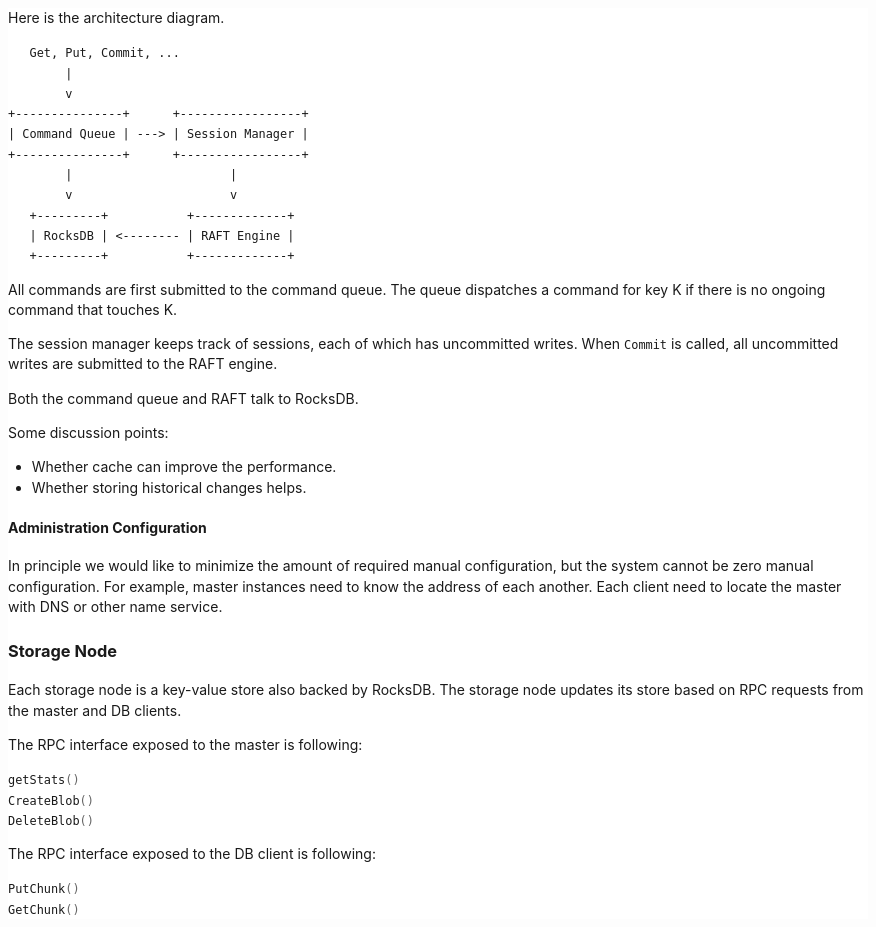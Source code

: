 Here is the architecture diagram. 

```
   Get, Put, Commit, ...
        | 
        v
+---------------+      +-----------------+
| Command Queue | ---> | Session Manager |
+---------------+      +-----------------+
        |                      |
        v                      v
   +---------+           +-------------+
   | RocksDB | <-------- | RAFT Engine |
   +---------+           +-------------+
```

All commands are first submitted to the command queue. The queue
dispatches a command for key K if there is no ongoing command that
touches K. 

The session manager keeps track of sessions, each of which
has uncommitted writes. When `Commit` is called, all uncommitted
writes are submitted to the RAFT engine.

Both the command queue and RAFT talk to RocksDB.

Some discussion points:

- Whether cache can improve the performance.
- Whether storing historical changes helps.

#### Administration Configuration

In principle we would like to minimize the amount of required manual
configuration, but the system cannot be zero manual configuration. For
example, master instances need to know the address of each another.
Each client need to locate the master with DNS or other name service.

### Storage Node

Each storage node is a key-value store also backed by RocksDB. The
storage node updates its store based on RPC requests from the master
and DB clients.

The RPC interface exposed to the master is following:

```go
getStats()
CreateBlob()
DeleteBlob()
```

The RPC interface exposed to the DB client is following:

```go
PutChunk()
GetChunk()
```
